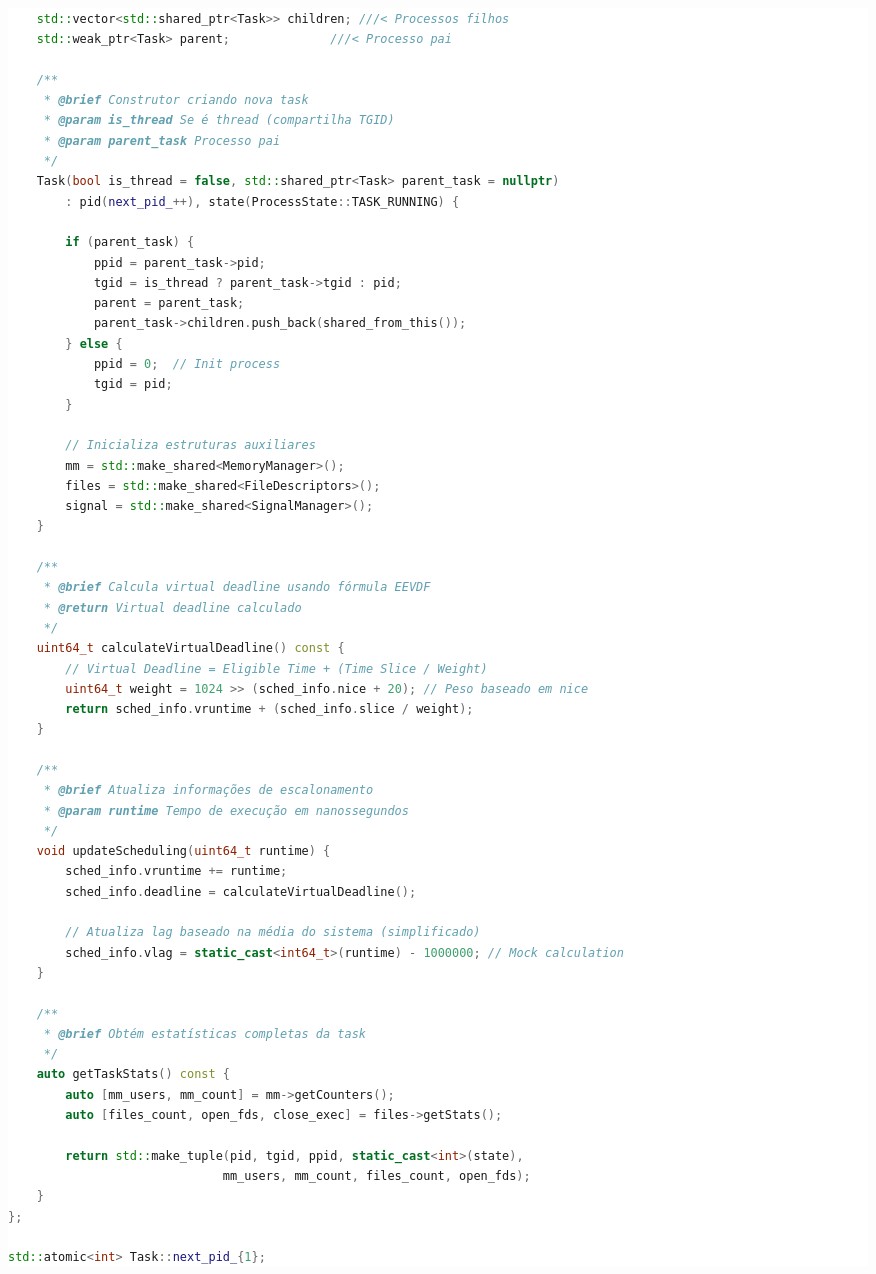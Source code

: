 ```cpp
    std::vector<std::shared_ptr<Task>> children; ///< Processos filhos
    std::weak_ptr<Task> parent;              ///< Processo pai

    /**
     * @brief Construtor criando nova task
     * @param is_thread Se é thread (compartilha TGID)
     * @param parent_task Processo pai
     */
    Task(bool is_thread = false, std::shared_ptr<Task> parent_task = nullptr) 
        : pid(next_pid_++), state(ProcessState::TASK_RUNNING) {
        
        if (parent_task) {
            ppid = parent_task->pid;
            tgid = is_thread ? parent_task->tgid : pid;
            parent = parent_task;
            parent_task->children.push_back(shared_from_this());
        } else {
            ppid = 0;  // Init process
            tgid = pid;
        }
        
        // Inicializa estruturas auxiliares
        mm = std::make_shared<MemoryManager>();
        files = std::make_shared<FileDescriptors>();
        signal = std::make_shared<SignalManager>();
    }

    /**
     * @brief Calcula virtual deadline usando fórmula EEVDF
     * @return Virtual deadline calculado
     */
    uint64_t calculateVirtualDeadline() const {
        // Virtual Deadline = Eligible Time + (Time Slice / Weight)
        uint64_t weight = 1024 >> (sched_info.nice + 20); // Peso baseado em nice
        return sched_info.vruntime + (sched_info.slice / weight);
    }

    /**
     * @brief Atualiza informações de escalonamento
     * @param runtime Tempo de execução em nanossegundos
     */
    void updateScheduling(uint64_t runtime) {
        sched_info.vruntime += runtime;
        sched_info.deadline = calculateVirtualDeadline();
        
        // Atualiza lag baseado na média do sistema (simplificado)
        sched_info.vlag = static_cast<int64_t>(runtime) - 1000000; // Mock calculation
    }

    /**
     * @brief Obtém estatísticas completas da task
     */
    auto getTaskStats() const {
        auto [mm_users, mm_count] = mm->getCounters();
        auto [files_count, open_fds, close_exec] = files->getStats();
        
        return std::make_tuple(pid, tgid, ppid, static_cast<int>(state),
                              mm_users, mm_count, files_count, open_fds);
    }
};

std::atomic<int> Task::next_pid_{1};

```